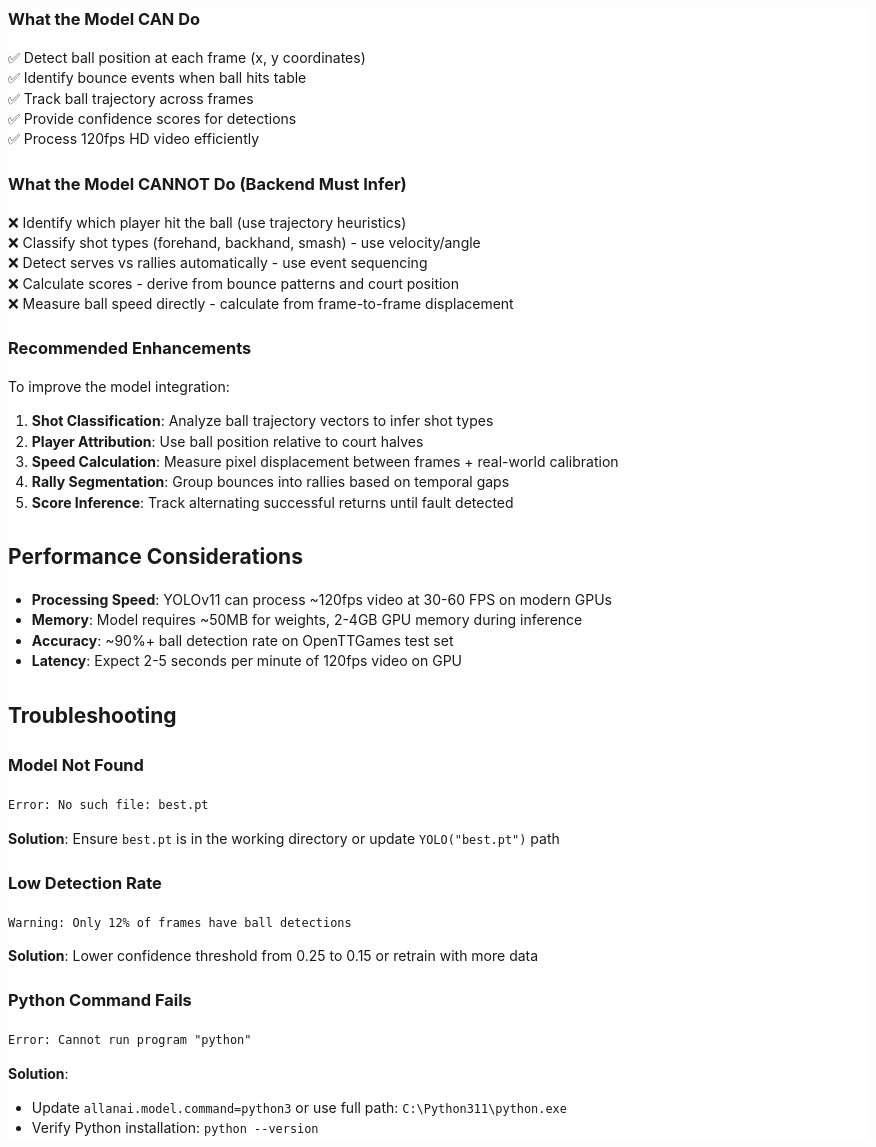### What the Model CAN Do
✅ Detect ball position at each frame (x, y coordinates)  
✅ Identify bounce events when ball hits table  
✅ Track ball trajectory across frames  
✅ Provide confidence scores for detections  
✅ Process 120fps HD video efficiently  

### What the Model CANNOT Do (Backend Must Infer)
❌ Identify which player hit the ball (use trajectory heuristics)  
❌ Classify shot types (forehand, backhand, smash) - use velocity/angle  
❌ Detect serves vs rallies automatically - use event sequencing  
❌ Calculate scores - derive from bounce patterns and court position  
❌ Measure ball speed directly - calculate from frame-to-frame displacement  

### Recommended Enhancements

To improve the model integration:

1. **Shot Classification**: Analyze ball trajectory vectors to infer shot types
2. **Player Attribution**: Use ball position relative to court halves
3. **Speed Calculation**: Measure pixel displacement between frames + real-world calibration
4. **Rally Segmentation**: Group bounces into rallies based on temporal gaps
5. **Score Inference**: Track alternating successful returns until fault detected

## Performance Considerations

- **Processing Speed**: YOLOv11 can process ~120fps video at 30-60 FPS on modern GPUs
- **Memory**: Model requires ~50MB for weights, 2-4GB GPU memory during inference
- **Accuracy**: ~90%+ ball detection rate on OpenTTGames test set
- **Latency**: Expect 2-5 seconds per minute of 120fps video on GPU

## Troubleshooting

### Model Not Found
```
Error: No such file: best.pt
```
**Solution**: Ensure `best.pt` is in the working directory or update `YOLO("best.pt")` path

### Low Detection Rate
```
Warning: Only 12% of frames have ball detections
```
**Solution**: Lower confidence threshold from 0.25 to 0.15 or retrain with more data

### Python Command Fails
```
Error: Cannot run program "python"
```
**Solution**: 
- Update `allanai.model.command=python3` or use full path: `C:\Python311\python.exe`
- Verify Python installation: `python --version`

